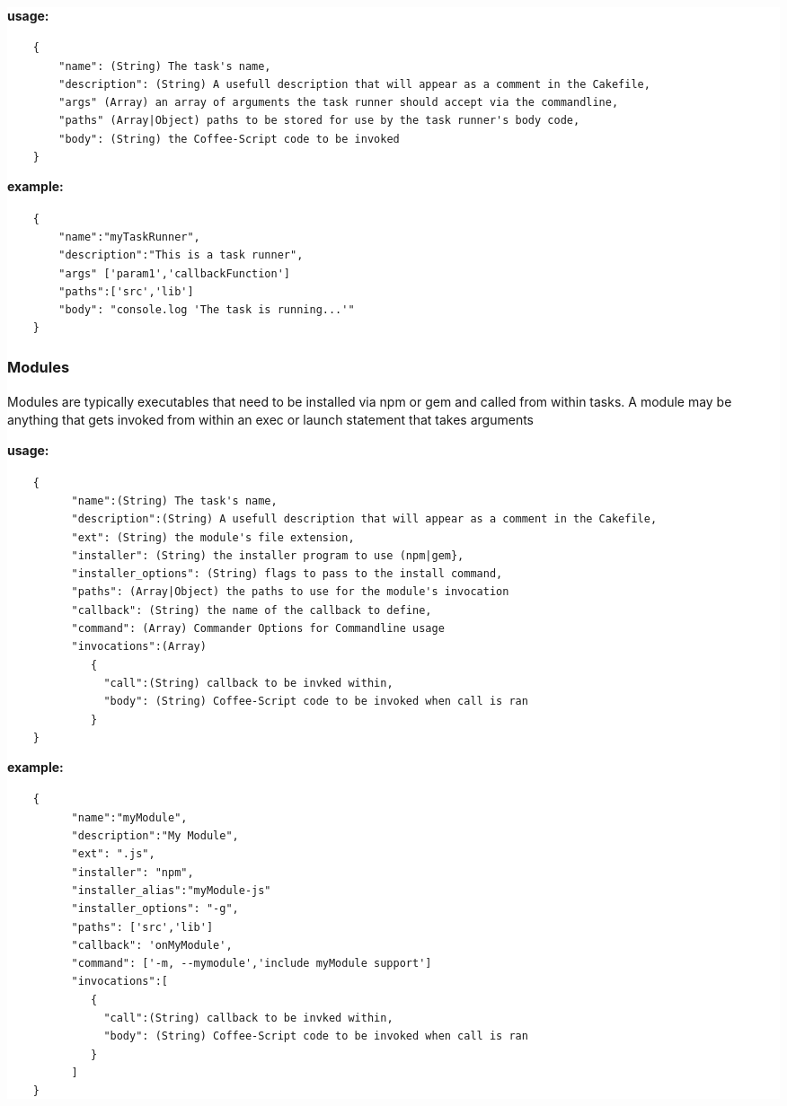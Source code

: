 <b>usage:</b>

		{
			"name": (String) The task's name,
			"description": (String) A usefull description that will appear as a comment in the Cakefile,
			"args" (Array) an array of arguments the task runner should accept via the commandline,
			"paths" (Array|Object) paths to be stored for use by the task runner's body code,
			"body": (String) the Coffee-Script code to be invoked
		}
	
<b>example:</b>

		{
			"name":"myTaskRunner",
			"description":"This is a task runner",
			"args" ['param1','callbackFunction']
			"paths":['src','lib']
			"body": "console.log 'The task is running...'"
		}


### Modules

Modules are typically executables that need to be installed via npm or gem and called from within tasks.
A module may be anything that gets invoked from within an exec or launch statement that takes arguments

<b>usage:</b>

		{
		      "name":(String) The task's name,
		      "description":(String) A usefull description that will appear as a comment in the Cakefile,
		      "ext": (String) the module's file extension,
		      "installer": (String) the installer program to use (npm|gem},
		      "installer_options": (String) flags to pass to the install command,
		      "paths": (Array|Object) the paths to use for the module's invocation
		      "callback": (String) the name of the callback to define,
		      "command": (Array) Commander Options for Commandline usage
		      "invocations":(Array)
		      	 {
		      	   "call":(String) callback to be invked within,
		      	   "body": (String) Coffee-Script code to be invoked when call is ran
		      	 }
		}
	
<b>example:</b>

		{
		      "name":"myModule",
		      "description":"My Module",
		      "ext": ".js",
		      "installer": "npm",
		      "installer_alias":"myModule-js"
		      "installer_options": "-g",
		      "paths": ['src','lib']
		      "callback": 'onMyModule',
		      "command": ['-m, --mymodule','include myModule support']
		      "invocations":[
		      	 {
		      	   "call":(String) callback to be invked within,
		      	   "body": (String) Coffee-Script code to be invoked when call is ran
		      	 }
		      ]
		}
	